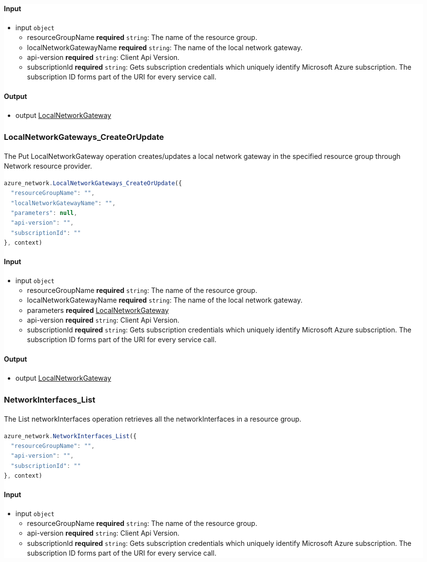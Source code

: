 #### Input
* input `object`
  * resourceGroupName **required** `string`: The name of the resource group.
  * localNetworkGatewayName **required** `string`: The name of the local network gateway.
  * api-version **required** `string`: Client Api Version.
  * subscriptionId **required** `string`: Gets subscription credentials which uniquely identify Microsoft Azure subscription. The subscription ID forms part of the URI for every service call.

#### Output
* output [LocalNetworkGateway](#localnetworkgateway)

### LocalNetworkGateways_CreateOrUpdate
The Put LocalNetworkGateway operation creates/updates a local network gateway in the specified resource group through Network resource provider.


```js
azure_network.LocalNetworkGateways_CreateOrUpdate({
  "resourceGroupName": "",
  "localNetworkGatewayName": "",
  "parameters": null,
  "api-version": "",
  "subscriptionId": ""
}, context)
```

#### Input
* input `object`
  * resourceGroupName **required** `string`: The name of the resource group.
  * localNetworkGatewayName **required** `string`: The name of the local network gateway.
  * parameters **required** [LocalNetworkGateway](#localnetworkgateway)
  * api-version **required** `string`: Client Api Version.
  * subscriptionId **required** `string`: Gets subscription credentials which uniquely identify Microsoft Azure subscription. The subscription ID forms part of the URI for every service call.

#### Output
* output [LocalNetworkGateway](#localnetworkgateway)

### NetworkInterfaces_List
The List networkInterfaces operation retrieves all the networkInterfaces in a resource group.


```js
azure_network.NetworkInterfaces_List({
  "resourceGroupName": "",
  "api-version": "",
  "subscriptionId": ""
}, context)
```

#### Input
* input `object`
  * resourceGroupName **required** `string`: The name of the resource group.
  * api-version **required** `string`: Client Api Version.
  * subscriptionId **required** `string`: Gets subscription credentials which uniquely identify Microsoft Azure subscription. The subscription ID forms part of the URI for every service call.

